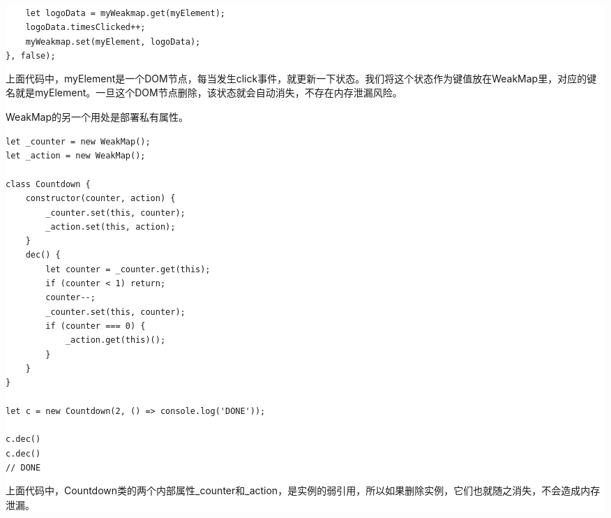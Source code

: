 ```
    let logoData = myWeakmap.get(myElement);  
    logoData.timesClicked++;  
    myWeakmap.set(myElement, logoData); 
}, false);
```
上面代码中，myElement是一个DOM节点，每当发生click事件，就更新一下状态。我们将这个状态作为键值放在WeakMap里，对应的键名就是myElement。一旦这个DOM节点删除，该状态就会自动消失，不存在内存泄漏风险。

WeakMap的另一个用处是部署私有属性。
```
let _counter = new WeakMap(); 
let _action = new WeakMap();

class Countdown {  
    constructor(counter, action) {    
        _counter.set(this, counter);    
        _action.set(this, action);  
    }  
    dec() {    
        let counter = _counter.get(this);    
        if (counter < 1) return;    
        counter--;    
        _counter.set(this, counter);    
        if (counter === 0) {      
            _action.get(this)();    
        }  
    } 
}

let c = new Countdown(2, () => console.log('DONE'));

c.dec() 
c.dec() 
// DONE
```
上面代码中，Countdown类的两个内部属性_counter和_action，是实例的弱引用，所以如果删除实例，它们也就随之消失，不会造成内存泄漏。 